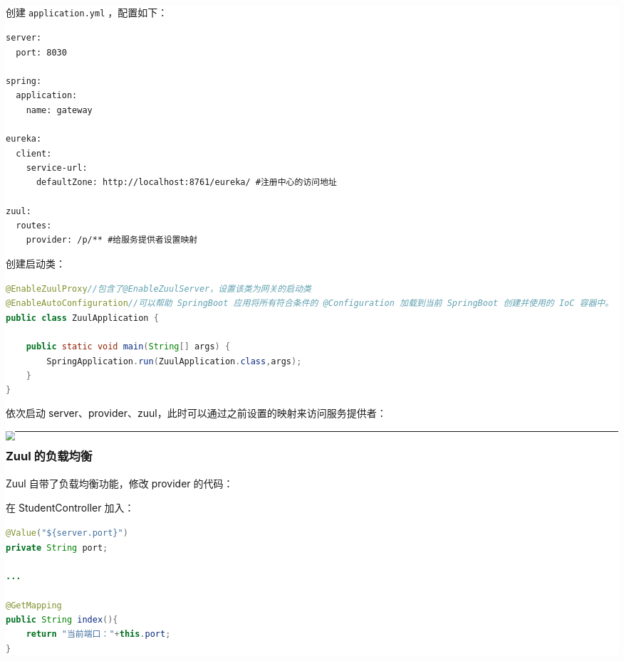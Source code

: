 创建 `application.yml` ，配置如下：

```
server:
  port: 8030

spring:
  application:
    name: gateway

eureka:
  client:
    service-url:
      defaultZone: http://localhost:8761/eureka/ #注册中心的访问地址
      
zuul:
  routes: 
    provider: /p/** #给服务提供者设置映射
```

创建启动类：

```java
@EnableZuulProxy//包含了@EnableZuulServer，设置该类为网关的启动类
@EnableAutoConfiguration//可以帮助 SpringBoot 应用将所有符合条件的 @Configuration 加载到当前 SpringBoot 创建并使用的 IoC 容器中。
public class ZuulApplication {

    public static void main(String[] args) {
        SpringApplication.run(ZuulApplication.class,args);
    }
}
```

依次启动 server、provider、zuul，此时可以通过之前设置的映射来访问服务提供者：

<img src="https://img-blog.csdnimg.cn/20200518160823822.png" style="zoom:80%;" align='left'/>

---

### Zuul 的负载均衡

Zuul 自带了负载均衡功能，修改 provider 的代码：

在 StudentController 加入：

```java
@Value("${server.port}")
private String port;    

...
    
@GetMapping
public String index(){
    return "当前端口："+this.port;
}
```
